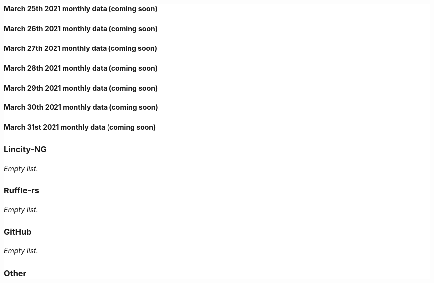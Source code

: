 ```github-calendar:daily

```

#### March 25th 2021 monthly data (coming soon)

```github-calendar:daily

```

#### March 26th 2021 monthly data (coming soon)

```github-calendar:daily

```

#### March 27th 2021 monthly data (coming soon)

```github-calendar:daily

```

#### March 28th 2021 monthly data (coming soon)

```github-calendar:daily

```

#### March 29th 2021 monthly data (coming soon)

```github-calendar:daily

```

#### March 30th 2021 monthly data (coming soon)

```github-calendar:daily

```

#### March 31st 2021 monthly data (coming soon)

```github-calendar:daily

```

### Lincity-NG

_Empty list._

### Ruffle-rs

_Empty list._

### GitHub

_Empty list._

### Other
